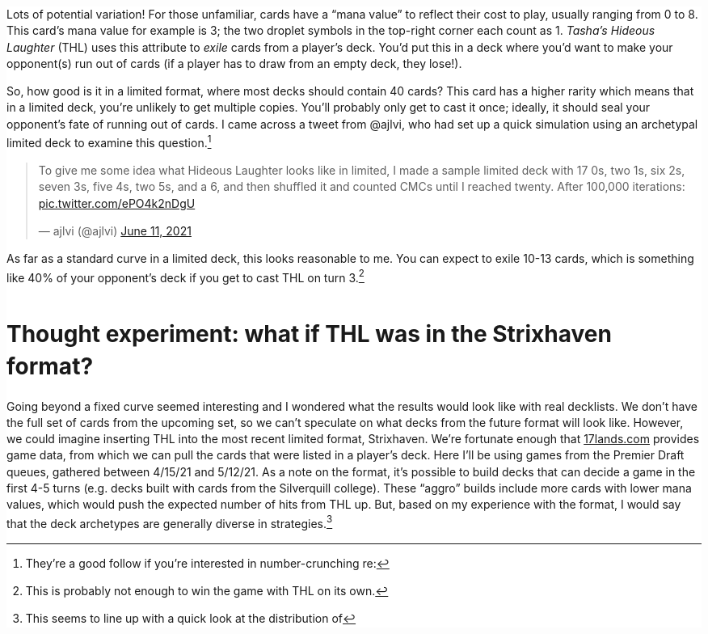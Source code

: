 Lots of potential variation! For those unfamiliar, cards have a “mana
value” to reflect their cost to play, usually ranging from 0 to 8. This
card’s mana value for example is 3; the two droplet symbols in the
top-right corner each count as 1. *Tasha’s Hideous Laughter* (THL) uses
this attribute to *exile* cards from a player’s deck. You’d put this in
a deck where you’d want to make your opponent(s) run out of cards (if a
player has to draw from an empty deck, they lose!).

So, how good is it in a limited format, where most decks should contain
40 cards? This card has a higher rarity which means that in a limited
deck, you’re unlikely to get multiple copies. You’ll probably only get
to cast it once; ideally, it should seal your opponent’s fate of running
out of cards. I came across a tweet from @ajlvi, who had set up a quick
simulation using an archetypal limited deck to examine this
question.[^1]

<blockquote class="twitter-tweet">
<p lang="en" dir="ltr">
To give me some idea what Hideous Laughter looks like in limited, I made
a sample limited deck with 17 0s, two 1s, six 2s, seven 3s, five 4s, two
5s, and a 6, and then shuffled it and counted CMCs until I reached
twenty. After 100,000 iterations:
<a href="https://t.co/ePO4k2nDgU">pic.twitter.com/ePO4k2nDgU</a>
</p>
— ajlvi (@ajlvi)
<a href="https://twitter.com/ajlvi/status/1403439840666992643?ref_src=twsrc%5Etfw">June
11, 2021</a>
</blockquote>

As far as a standard curve in a limited deck, this looks reasonable to
me. You can expect to exile 10-13 cards, which is something like 40% of
your opponent’s deck if you get to cast THL on turn 3.[^2]

# Thought experiment: what if THL was in the Strixhaven format?

Going beyond a fixed curve seemed interesting and I wondered what the
results would look like with real decklists. We don’t have the full set
of cards from the upcoming set, so we can’t speculate on what decks from
the future format will look like. However, we could imagine inserting
THL into the most recent limited format, Strixhaven. We’re fortunate
enough that [17lands.com](https://www.17lands.com/) provides game data,
from which we can pull the cards that were listed in a player’s deck.
Here I’ll be using games from the Premier Draft queues, gathered between
4/15/21 and 5/12/21. As a note on the format, it’s possible to build
decks that can decide a game in the first 4-5 turns (e.g. decks built
with cards from the Silverquill college). These “aggro” builds include
more cards with lower mana values, which would push the expected number
of hits from THL up. But, based on my experience with the format, I
would say that the deck archetypes are generally diverse in
strategies.[^3]


[^1]: They’re a good follow if you’re interested in number-crunching re:
[^2]: This is probably not enough to win the game with THL on its own.
[^3]: This seems to line up with a quick look at the distribution of
[^4]: This is an action any player can take when looking at their
